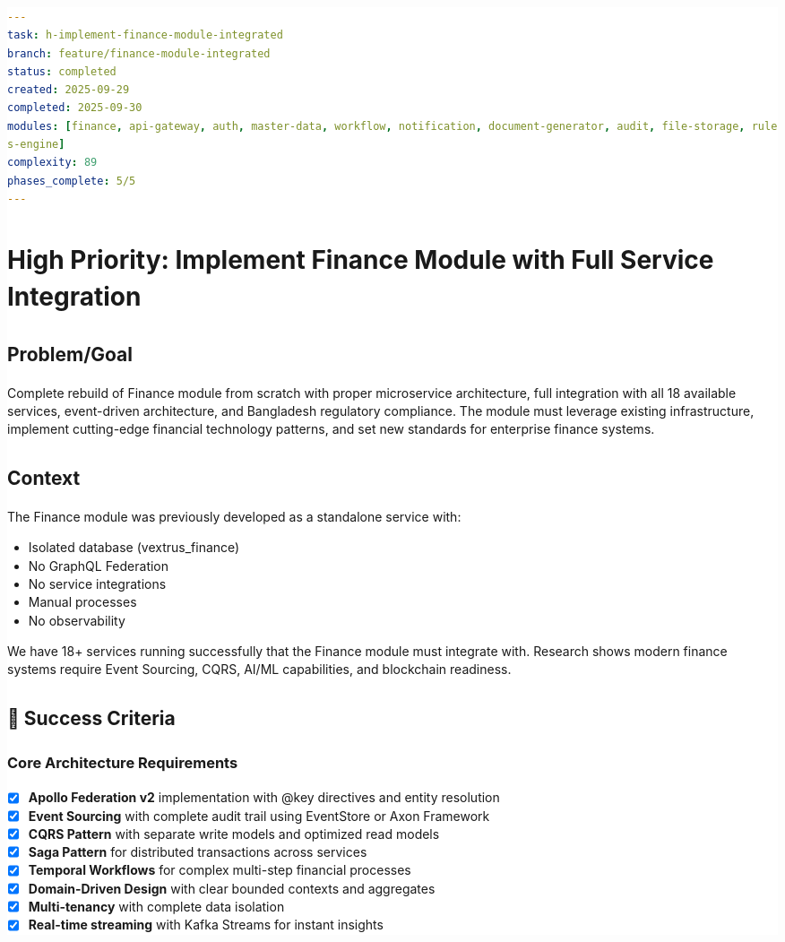 ```yaml
---
task: h-implement-finance-module-integrated
branch: feature/finance-module-integrated
status: completed
created: 2025-09-29
completed: 2025-09-30
modules: [finance, api-gateway, auth, master-data, workflow, notification, document-generator, audit, file-storage, rules-engine]
complexity: 89
phases_complete: 5/5
---
```


# High Priority: Implement Finance Module with Full Service Integration

## Problem/Goal

Complete rebuild of Finance module from scratch with proper microservice architecture, full integration with all 18 available services, event-driven architecture, and Bangladesh regulatory compliance. The module must leverage existing infrastructure, implement cutting-edge financial technology patterns, and set new standards for enterprise finance systems.

## Context

The Finance module was previously developed as a standalone service with:
- Isolated database (vextrus_finance)
- No GraphQL Federation
- No service integrations
- Manual processes
- No observability

We have 18+ services running successfully that the Finance module must integrate with. Research shows modern finance systems require Event Sourcing, CQRS, AI/ML capabilities, and blockchain readiness.

## 🎯 Success Criteria

### Core Architecture Requirements
- [x] **Apollo Federation v2** implementation with @key directives and entity resolution
- [x] **Event Sourcing** with complete audit trail using EventStore or Axon Framework
- [x] **CQRS Pattern** with separate write models and optimized read models
- [x] **Saga Pattern** for distributed transactions across services
- [x] **Temporal Workflows** for complex multi-step financial processes
- [x] **Domain-Driven Design** with clear bounded contexts and aggregates
- [x] **Multi-tenancy** with complete data isolation
- [x] **Real-time streaming** with Kafka Streams for instant insights
